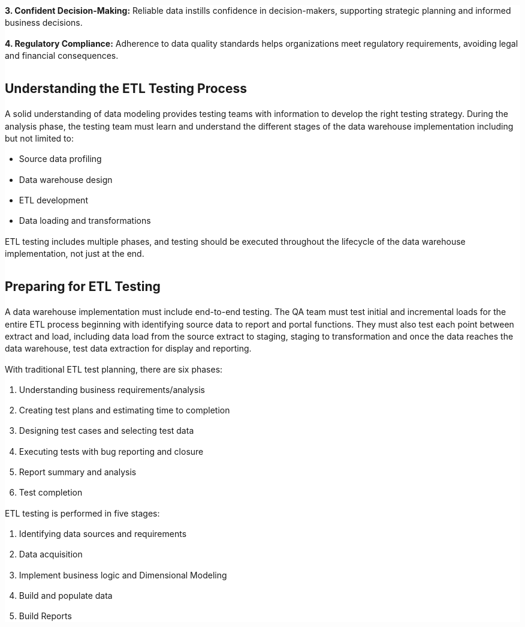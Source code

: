 **3. Confident Decision-Making:** Reliable data instills confidence in decision-makers, supporting strategic planning and informed business decisions.

**4. Regulatory Compliance:** Adherence to data quality standards helps organizations meet regulatory requirements, avoiding legal and financial consequences.




## Understanding the ETL Testing Process

A solid understanding of data modeling provides testing teams with information to develop the right testing strategy. During the analysis phase, the testing team must learn and understand the different stages of the data warehouse implementation including but not limited to:

-   Source data profiling
    
-   Data warehouse design
    
-   ETL development
    
-   Data loading and transformations
    

ETL testing includes multiple phases, and testing should be executed throughout the lifecycle of the data warehouse implementation, not just at the end.

## Preparing for ETL Testing

A data warehouse implementation must include end-to-end testing. The QA team must test initial and incremental loads for the entire ETL process beginning with identifying source data to report and portal functions. They must also test each point between extract and load, including data load from the source extract to staging, staging to transformation and once the data reaches the data warehouse, test data extraction for display and reporting.

With traditional ETL test planning, there are six phases:

1.  Understanding business requirements/analysis
    
2.  Creating test plans and estimating time to completion
    
3.  Designing test cases and selecting test data
    
4.  Executing tests with bug reporting and closure
    
5.  Report summary and analysis
    
6.  Test completion
    

ETL testing is performed in five stages:

1.  Identifying data sources and requirements
    
2.  Data acquisition
    
3.  Implement business logic and Dimensional Modeling
    
4.  Build and populate data
    
5.  Build Reports
    